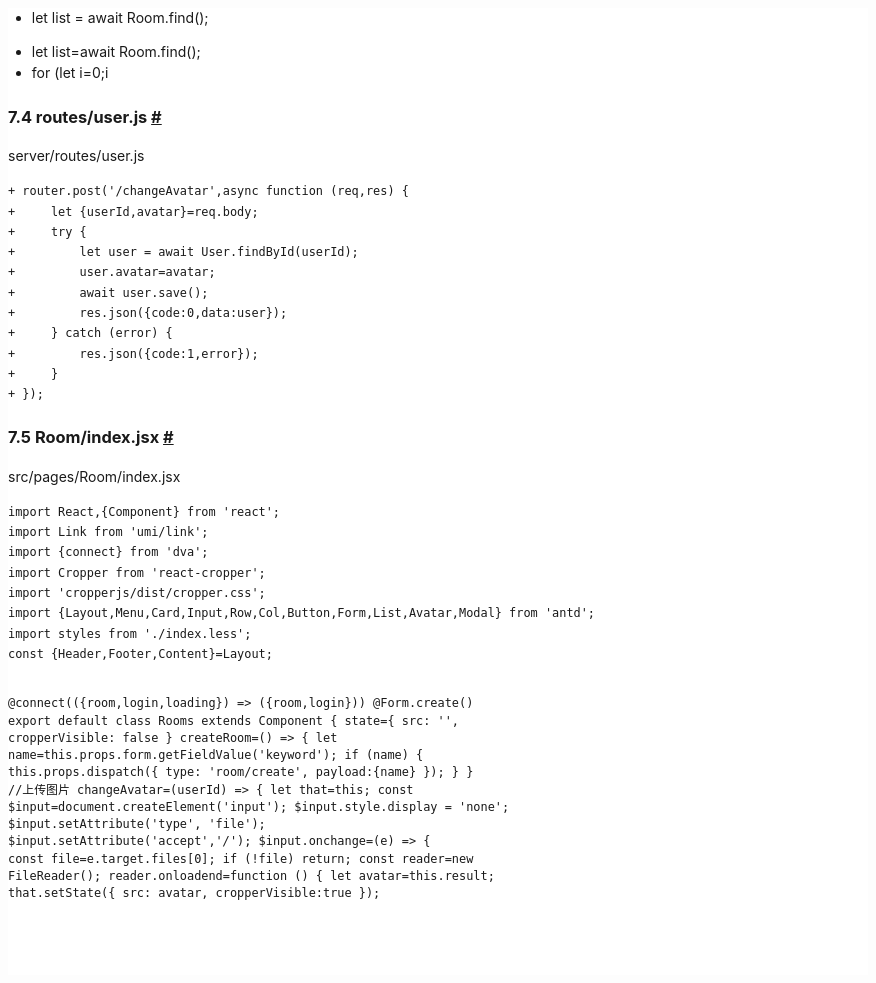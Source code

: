 -    let list = await Room.find();
+    let list=await Room.find();
+    for (let i=0;i</code></pre>
<h3 id="t497.4 routes/user.js">7.4 routes/user.js <a href="#t497.4 routes/user.js"> # </a></h3>
<p>server/routes/user.js</p>
<pre><code class="lang-diff">+ router.post(&apos;/changeAvatar&apos;,async function (req,res) {
+     let {userId,avatar}=req.body;
+     try {
+         let user = await User.findById(userId);
+         user.avatar=avatar;
+         await user.save();
+         res.json({code:0,data:user});
+     } catch (error) {
+         res.json({code:1,error});
+     }
+ });
</code></pre>
<h3 id="t507.5 Room/index.jsx">7.5 Room/index.jsx <a href="#t507.5 Room/index.jsx"> # </a></h3>
<p>src/pages/Room/index.jsx</p>
<pre><code class="lang-js">import React,{Component} from &apos;react&apos;;
import Link from &apos;umi/link&apos;;
import {connect} from &apos;dva&apos;;
import Cropper from &apos;react-cropper&apos;;
import &apos;cropperjs/dist/cropper.css&apos;; 
import {Layout,Menu,Card,Input,Row,Col,Button,Form,List,Avatar,Modal} from &apos;antd&apos;;
import styles from &apos;./index.less&apos;;
const {Header,Footer,Content}=Layout;

@connect(({room,login,loading}) =&gt; ({room,login}))
@Form.create()
export default class Rooms extends Component {
    state={
        src: &apos;&apos;,
        cropperVisible: false
    }
    createRoom=() =&gt; {
        let name=this.props.form.getFieldValue(&apos;keyword&apos;);
        if (name) {
            this.props.dispatch({
                type: &apos;room/create&apos;,
                payload:{name}
            });
        }
    }
    //&#x4E0A;&#x4F20;&#x56FE;&#x7247;
    changeAvatar=(userId) =&gt; {
        let that=this;
        const $input=document.createElement(&apos;input&apos;);
        $input.style.display = &apos;none&apos;;
        $input.setAttribute(&apos;type&apos;, &apos;file&apos;);
        $input.setAttribute(&apos;accept&apos;,&apos;*/*&apos;);
        $input.onchange=(e) =&gt; {
            const file=e.target.files[0];
            if (!file) return;
            const reader=new FileReader();
            reader.onloadend=function () {
                let avatar=this.result;
                that.setState({
                    src: avatar,
                    cropperVisible:true
                });
